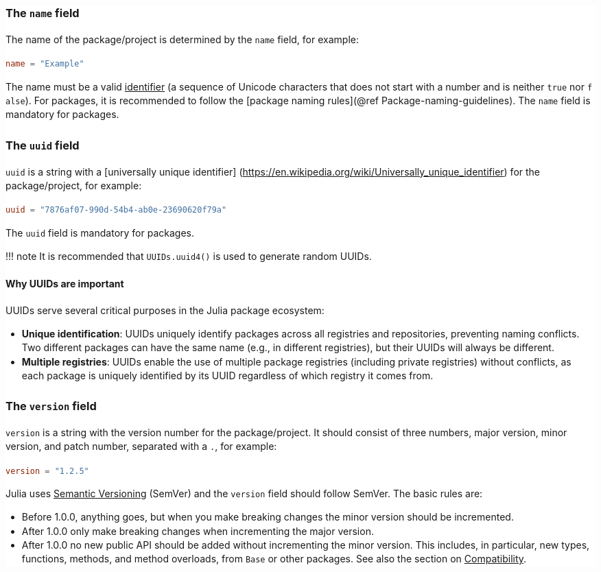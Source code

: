 ### The `name` field

The name of the package/project is determined by the `name` field, for example:
```toml
name = "Example"
```
The name must be a valid [identifier](https://docs.julialang.org/en/v1/base/base/#Base.isidentifier)
(a sequence of Unicode characters that does not start with a number and is neither `true` nor `false`).
For packages, it is recommended to follow the
[package naming rules](@ref Package-naming-guidelines). The `name` field is mandatory
for packages.


### The `uuid` field

`uuid` is a string with a [universally unique identifier]
(https://en.wikipedia.org/wiki/Universally_unique_identifier) for the package/project, for example:
```toml
uuid = "7876af07-990d-54b4-ab0e-23690620f79a"
```
The `uuid` field is mandatory for packages.

!!! note
    It is recommended that `UUIDs.uuid4()` is used to generate random UUIDs.

#### Why UUIDs are important

UUIDs serve several critical purposes in the Julia package ecosystem:

- **Unique identification**: UUIDs uniquely identify packages across all registries and repositories, preventing naming conflicts. Two different packages can have the same name (e.g., in different registries), but their UUIDs will always be different.
- **Multiple registries**: UUIDs enable the use of multiple package registries (including private registries) without conflicts, as each package is uniquely identified by its UUID regardless of which registry it comes from.


### The `version` field

`version` is a string with the version number for the package/project. It should consist of
three numbers, major version, minor version, and patch number, separated with a `.`, for example:
```toml
version = "1.2.5"
```
Julia uses [Semantic Versioning](https://semver.org/) (SemVer) and the `version` field
should follow SemVer. The basic rules are:
* Before 1.0.0, anything goes, but when you make breaking changes the minor version should
  be incremented.
* After 1.0.0 only make breaking changes when incrementing the major version.
* After 1.0.0 no new public API should be added without incrementing the minor version.
  This includes, in particular, new types, functions, methods, and method overloads, from
  `Base` or other packages.
See also the section on [Compatibility](@ref).
